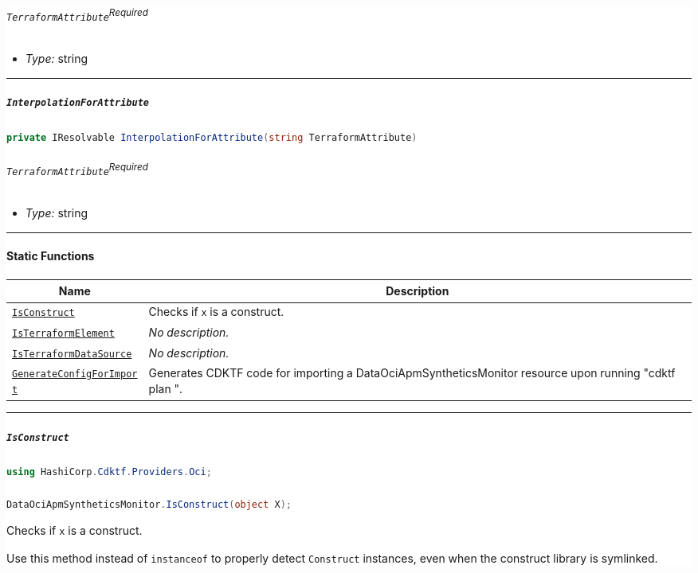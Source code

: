 ###### `TerraformAttribute`<sup>Required</sup> <a name="TerraformAttribute" id="rhizo-co-terraform-provider-oci.dataOciApmSyntheticsMonitor.DataOciApmSyntheticsMonitor.getStringMapAttribute.parameter.terraformAttribute"></a>

- *Type:* string

---

##### `InterpolationForAttribute` <a name="InterpolationForAttribute" id="rhizo-co-terraform-provider-oci.dataOciApmSyntheticsMonitor.DataOciApmSyntheticsMonitor.interpolationForAttribute"></a>

```csharp
private IResolvable InterpolationForAttribute(string TerraformAttribute)
```

###### `TerraformAttribute`<sup>Required</sup> <a name="TerraformAttribute" id="rhizo-co-terraform-provider-oci.dataOciApmSyntheticsMonitor.DataOciApmSyntheticsMonitor.interpolationForAttribute.parameter.terraformAttribute"></a>

- *Type:* string

---

#### Static Functions <a name="Static Functions" id="Static Functions"></a>

| **Name** | **Description** |
| --- | --- |
| <code><a href="#rhizo-co-terraform-provider-oci.dataOciApmSyntheticsMonitor.DataOciApmSyntheticsMonitor.isConstruct">IsConstruct</a></code> | Checks if `x` is a construct. |
| <code><a href="#rhizo-co-terraform-provider-oci.dataOciApmSyntheticsMonitor.DataOciApmSyntheticsMonitor.isTerraformElement">IsTerraformElement</a></code> | *No description.* |
| <code><a href="#rhizo-co-terraform-provider-oci.dataOciApmSyntheticsMonitor.DataOciApmSyntheticsMonitor.isTerraformDataSource">IsTerraformDataSource</a></code> | *No description.* |
| <code><a href="#rhizo-co-terraform-provider-oci.dataOciApmSyntheticsMonitor.DataOciApmSyntheticsMonitor.generateConfigForImport">GenerateConfigForImport</a></code> | Generates CDKTF code for importing a DataOciApmSyntheticsMonitor resource upon running "cdktf plan <stack-name>". |

---

##### `IsConstruct` <a name="IsConstruct" id="rhizo-co-terraform-provider-oci.dataOciApmSyntheticsMonitor.DataOciApmSyntheticsMonitor.isConstruct"></a>

```csharp
using HashiCorp.Cdktf.Providers.Oci;

DataOciApmSyntheticsMonitor.IsConstruct(object X);
```

Checks if `x` is a construct.

Use this method instead of `instanceof` to properly detect `Construct`
instances, even when the construct library is symlinked.
